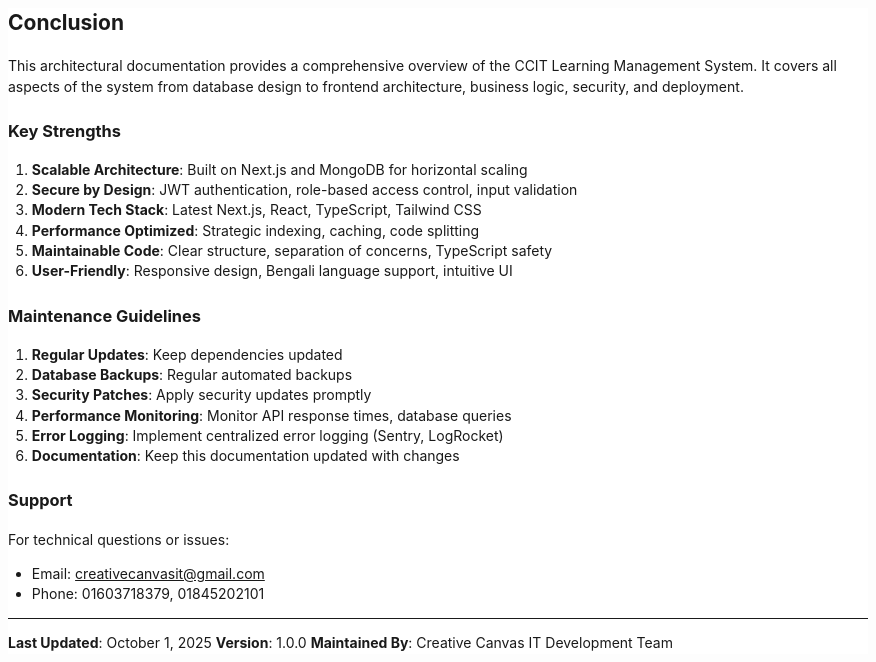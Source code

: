 
## Conclusion

This architectural documentation provides a comprehensive overview of the CCIT Learning Management System. It covers all aspects of the system from database design to frontend architecture, business logic, security, and deployment.

### Key Strengths

1. **Scalable Architecture**: Built on Next.js and MongoDB for horizontal scaling
2. **Secure by Design**: JWT authentication, role-based access control, input validation
3. **Modern Tech Stack**: Latest Next.js, React, TypeScript, Tailwind CSS
4. **Performance Optimized**: Strategic indexing, caching, code splitting
5. **Maintainable Code**: Clear structure, separation of concerns, TypeScript safety
6. **User-Friendly**: Responsive design, Bengali language support, intuitive UI

### Maintenance Guidelines

1. **Regular Updates**: Keep dependencies updated
2. **Database Backups**: Regular automated backups
3. **Security Patches**: Apply security updates promptly
4. **Performance Monitoring**: Monitor API response times, database queries
5. **Error Logging**: Implement centralized error logging (Sentry, LogRocket)
6. **Documentation**: Keep this documentation updated with changes

### Support

For technical questions or issues:
- Email: creativecanvasit@gmail.com
- Phone: 01603718379, 01845202101

---

**Last Updated**: October 1, 2025
**Version**: 1.0.0
**Maintained By**: Creative Canvas IT Development Team

